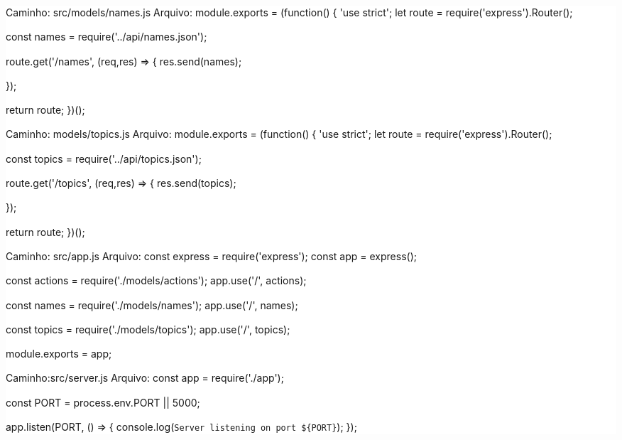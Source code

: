 Caminho: src/models/names.js
Arquivo:
module.exports = (function() {
   'use strict';
   let route = require('express').Router();

   const names = require('../api/names.json');

   route.get('/names', (req,res) => {
      res.send(names);
      
   });

   return route;
})();

Caminho: models/topics.js
Arquivo:
module.exports = (function() {
   'use strict';
   let route = require('express').Router();

   const topics = require('../api/topics.json');

   route.get('/topics', (req,res) => {
      res.send(topics);
      
   });

   return route;
})();

Caminho: src/app.js
Arquivo:
const express = require('express');
const app = express();

const actions = require('./models/actions');
app.use('/', actions);

const names = require('./models/names');
app.use('/', names);

const topics = require('./models/topics');
app.use('/', topics);

module.exports = app;

Caminho:src/server.js
Arquivo:
const app = require('./app');

const PORT = process.env.PORT || 5000;

app.listen(PORT, () => {
  console.log(`Server listening on port ${PORT}`);
});